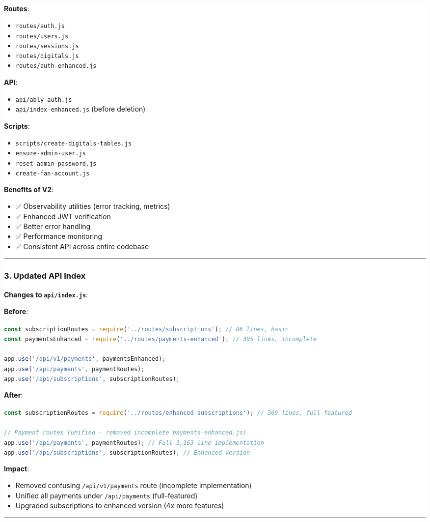 **Routes**:
- `routes/auth.js`
- `routes/users.js`
- `routes/sessions.js`
- `routes/digitals.js`
- `routes/auth-enhanced.js`

**API**:
- `api/ably-auth.js`
- `api/index-enhanced.js` (before deletion)

**Scripts**:
- `scripts/create-digitals-tables.js`
- `ensure-admin-user.js`
- `reset-admin-password.js`
- `create-fan-account.js`

**Benefits of V2**:
- ✅ Observability utilities (error tracking, metrics)
- ✅ Enhanced JWT verification
- ✅ Better error handling
- ✅ Performance monitoring
- ✅ Consistent API across entire codebase

---

### 3. Updated API Index

**Changes to `api/index.js`**:

**Before**:
```javascript
const subscriptionRoutes = require('../routes/subscriptions'); // 86 lines, basic
const paymentsEnhanced = require('../routes/payments-enhanced'); // 305 lines, incomplete

app.use('/api/v1/payments', paymentsEnhanced);
app.use('/api/payments', paymentRoutes);
app.use('/api/subscriptions', subscriptionRoutes);
```

**After**:
```javascript
const subscriptionRoutes = require('../routes/enhanced-subscriptions'); // 369 lines, full featured

// Payment routes (unified - removed incomplete payments-enhanced.js)
app.use('/api/payments', paymentRoutes); // Full 1,163 line implementation
app.use('/api/subscriptions', subscriptionRoutes); // Enhanced version
```

**Impact**:
- Removed confusing `/api/v1/payments` route (incomplete implementation)
- Unified all payments under `/api/payments` (full-featured)
- Upgraded subscriptions to enhanced version (4x more features)

---
